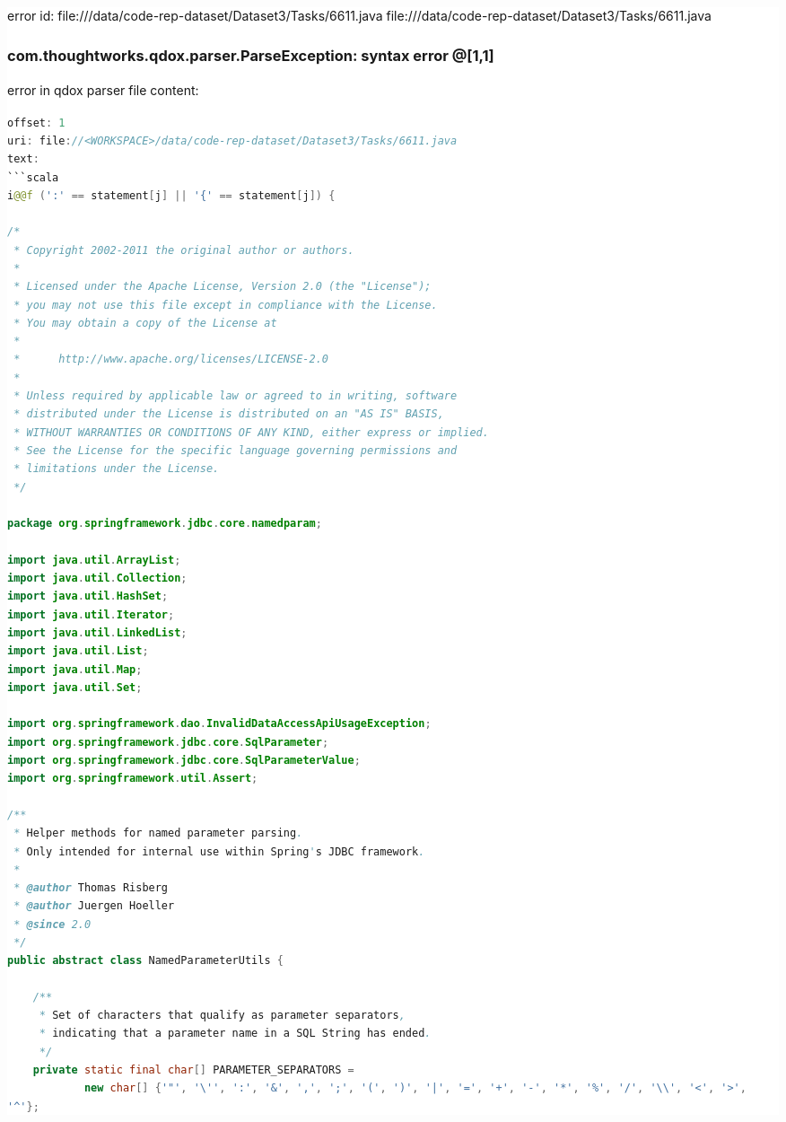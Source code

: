 error id: file://<WORKSPACE>/data/code-rep-dataset/Dataset3/Tasks/6611.java
file://<WORKSPACE>/data/code-rep-dataset/Dataset3/Tasks/6611.java
### com.thoughtworks.qdox.parser.ParseException: syntax error @[1,1]

error in qdox parser
file content:
```java
offset: 1
uri: file://<WORKSPACE>/data/code-rep-dataset/Dataset3/Tasks/6611.java
text:
```scala
i@@f (':' == statement[j] || '{' == statement[j]) {

/*
 * Copyright 2002-2011 the original author or authors.
 *
 * Licensed under the Apache License, Version 2.0 (the "License");
 * you may not use this file except in compliance with the License.
 * You may obtain a copy of the License at
 *
 *      http://www.apache.org/licenses/LICENSE-2.0
 *
 * Unless required by applicable law or agreed to in writing, software
 * distributed under the License is distributed on an "AS IS" BASIS,
 * WITHOUT WARRANTIES OR CONDITIONS OF ANY KIND, either express or implied.
 * See the License for the specific language governing permissions and
 * limitations under the License.
 */

package org.springframework.jdbc.core.namedparam;

import java.util.ArrayList;
import java.util.Collection;
import java.util.HashSet;
import java.util.Iterator;
import java.util.LinkedList;
import java.util.List;
import java.util.Map;
import java.util.Set;

import org.springframework.dao.InvalidDataAccessApiUsageException;
import org.springframework.jdbc.core.SqlParameter;
import org.springframework.jdbc.core.SqlParameterValue;
import org.springframework.util.Assert;

/**
 * Helper methods for named parameter parsing.
 * Only intended for internal use within Spring's JDBC framework.
 *
 * @author Thomas Risberg
 * @author Juergen Hoeller
 * @since 2.0
 */
public abstract class NamedParameterUtils {

	/**
	 * Set of characters that qualify as parameter separators,
	 * indicating that a parameter name in a SQL String has ended.
	 */
	private static final char[] PARAMETER_SEPARATORS =
			new char[] {'"', '\'', ':', '&', ',', ';', '(', ')', '|', '=', '+', '-', '*', '%', '/', '\\', '<', '>', '^'};

```